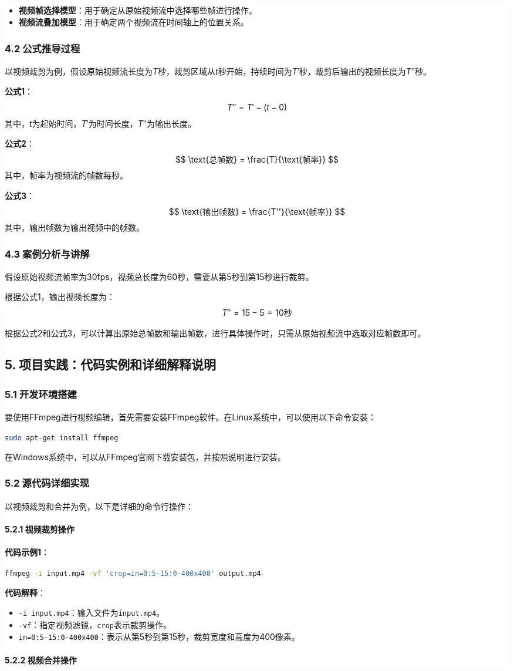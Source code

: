 - **视频帧选择模型**：用于确定从原始视频流中选择哪些帧进行操作。
- **视频流叠加模型**：用于确定两个视频流在时间轴上的位置关系。

### 4.2 公式推导过程

以视频裁剪为例，假设原始视频流长度为$T$秒，裁剪区域从$t$秒开始，持续时间为$T'$秒，裁剪后输出的视频长度为$T''$秒。

**公式1**：
$$ T'' = T' - (t - 0) $$
其中，$t$为起始时间，$T'$为时间长度，$T''$为输出长度。

**公式2**：
$$ \text{总帧数} = \frac{T}{\text{帧率}} $$
其中，帧率为视频流的帧数每秒。

**公式3**：
$$ \text{输出帧数} = \frac{T''}{\text{帧率}} $$
其中，输出帧数为输出视频中的帧数。

### 4.3 案例分析与讲解

假设原始视频流帧率为30fps，视频总长度为60秒，需要从第5秒到第15秒进行裁剪。

根据公式1，输出视频长度为：
$$ T'' = 15 - 5 = 10 \text{秒} $$

根据公式2和公式3，可以计算出原始总帧数和输出帧数，进行具体操作时，只需从原始视频流中选取对应帧数即可。

## 5. 项目实践：代码实例和详细解释说明

### 5.1 开发环境搭建

要使用FFmpeg进行视频编辑，首先需要安装FFmpeg软件。在Linux系统中，可以使用以下命令安装：

```bash
sudo apt-get install ffmpeg
```

在Windows系统中，可以从FFmpeg官网下载安装包，并按照说明进行安装。

### 5.2 源代码详细实现

以视频裁剪和合并为例，以下是详细的命令行操作：

#### 5.2.1 视频裁剪操作

**代码示例1**：
```bash
ffmpeg -i input.mp4 -vf 'crop=in=0:5-15:0-400x400' output.mp4
```

**代码解释**：
- `-i input.mp4`：输入文件为`input.mp4`。
- `-vf`：指定视频滤镜，`crop`表示裁剪操作。
- `in=0:5-15:0-400x400`：表示从第5秒到第15秒，裁剪宽度和高度为400像素。

#### 5.2.2 视频合并操作
